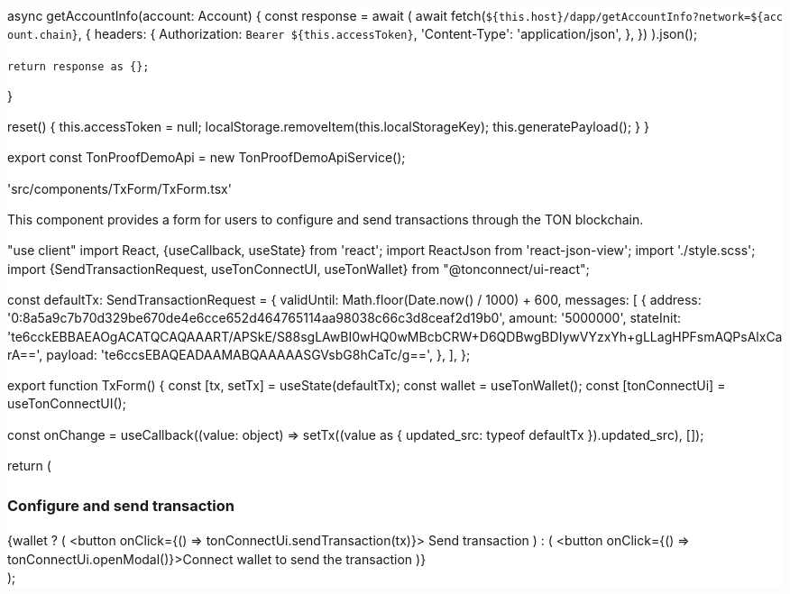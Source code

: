   async getAccountInfo(account: Account) {
    const response = await (
      await fetch(`${this.host}/dapp/getAccountInfo?network=${account.chain}`, {
        headers: {
          Authorization: `Bearer ${this.accessToken}`,
          'Content-Type': 'application/json',
        },
      })
    ).json();

    return response as {};
  }

  reset() {
    this.accessToken = null;
    localStorage.removeItem(this.localStorageKey);
    this.generatePayload();
  }
}

export const TonProofDemoApi = new TonProofDemoApiService();


'src/components/TxForm/TxForm.tsx'

This component provides a form for users to configure and send transactions through the TON blockchain.

"use client"
import React, {useCallback, useState} from 'react';
import ReactJson from 'react-json-view';
import './style.scss';
import {SendTransactionRequest, useTonConnectUI, useTonWallet} from "@tonconnect/ui-react";

const defaultTx: SendTransactionRequest = {
  validUntil: Math.floor(Date.now() / 1000) + 600,
  messages: [
    {
      address: '0:8a5a9c7b70d329be670de4e6cce652d464765114aa98038c66c3d8ceaf2d19b0',
      amount: '5000000',
      stateInit: 'te6cckEBBAEAOgACATQCAQAAART/APSkE/S88sgLAwBI0wHQ0wMBcbCRW+D6QDBwgBDIywVYzxYh+gLLagHPFsmAQPsAlxCarA==',
      payload: 'te6ccsEBAQEADAAMABQAAAAASGVsbG8hCaTc/g==',
    },
  ],
};

export function TxForm() {
  const [tx, setTx] = useState(defaultTx);
  const wallet = useTonWallet();
  const [tonConnectUi] = useTonConnectUI();

  const onChange = useCallback((value: object) => setTx((value as { updated_src: typeof defaultTx }).updated_src), []);

  return (
    <div className="send-tx-form">
      <h3>Configure and send transaction</h3>
      <ReactJson src={defaultTx} theme="ocean" onEdit={onChange} onAdd={onChange} onDelete={onChange} />
      {wallet ? (
        <button onClick={() => tonConnectUi.sendTransaction(tx)}>
          Send transaction
        </button>
      ) : (
        <button onClick={() => tonConnectUi.openModal()}>Connect wallet to send the transaction</button>
      )}
    </div>
  );